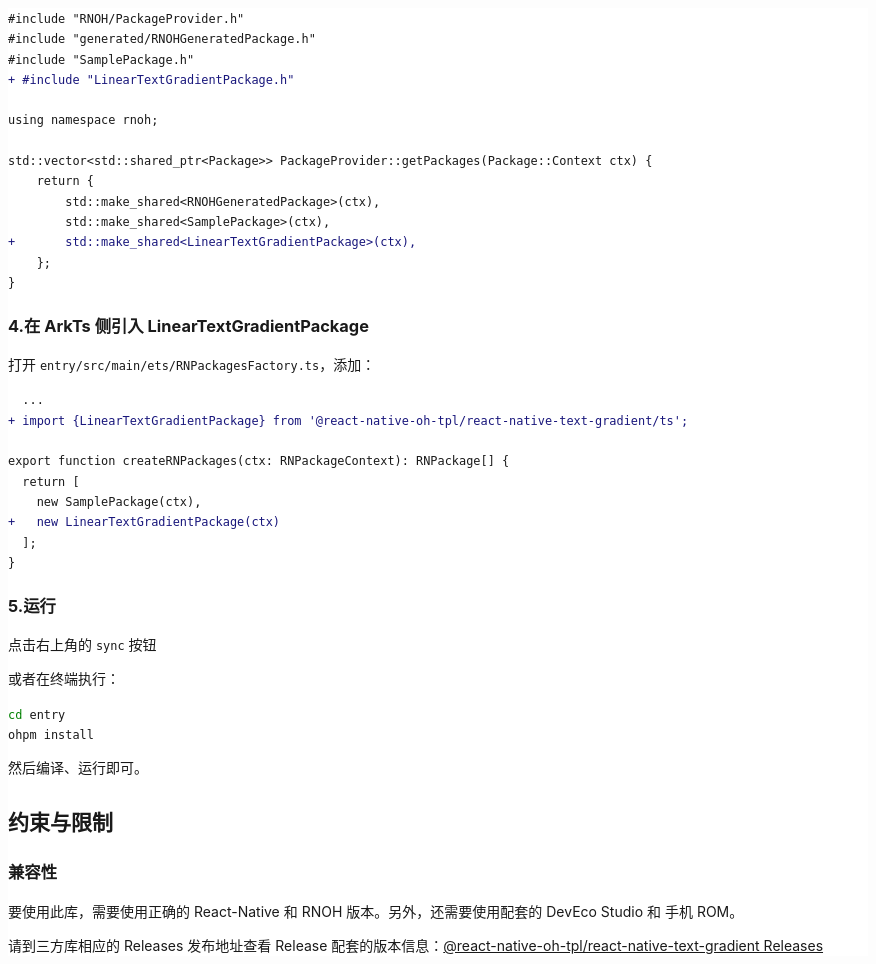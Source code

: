 ```diff
#include "RNOH/PackageProvider.h"
#include "generated/RNOHGeneratedPackage.h"
#include "SamplePackage.h"
+ #include "LinearTextGradientPackage.h"

using namespace rnoh;

std::vector<std::shared_ptr<Package>> PackageProvider::getPackages(Package::Context ctx) {
    return {
        std::make_shared<RNOHGeneratedPackage>(ctx),
        std::make_shared<SamplePackage>(ctx),
+       std::make_shared<LinearTextGradientPackage>(ctx),
    };
}
```

### 4.在 ArkTs 侧引入 LinearTextGradientPackage

打开 `entry/src/main/ets/RNPackagesFactory.ts`，添加：

```diff
  ...
+ import {LinearTextGradientPackage} from '@react-native-oh-tpl/react-native-text-gradient/ts';

export function createRNPackages(ctx: RNPackageContext): RNPackage[] {
  return [
    new SamplePackage(ctx),
+   new LinearTextGradientPackage(ctx)
  ];
}
```

### 5.运行

点击右上角的 `sync` 按钮

或者在终端执行：

```bash
cd entry
ohpm install
```

然后编译、运行即可。

## 约束与限制

### 兼容性


要使用此库，需要使用正确的 React-Native 和 RNOH 版本。另外，还需要使用配套的 DevEco Studio 和 手机 ROM。

请到三方库相应的 Releases 发布地址查看 Release 配套的版本信息：[@react-native-oh-tpl/react-native-text-gradient Releases](https://github.com/react-native-oh-library/react-native-text-gradient/releases)
